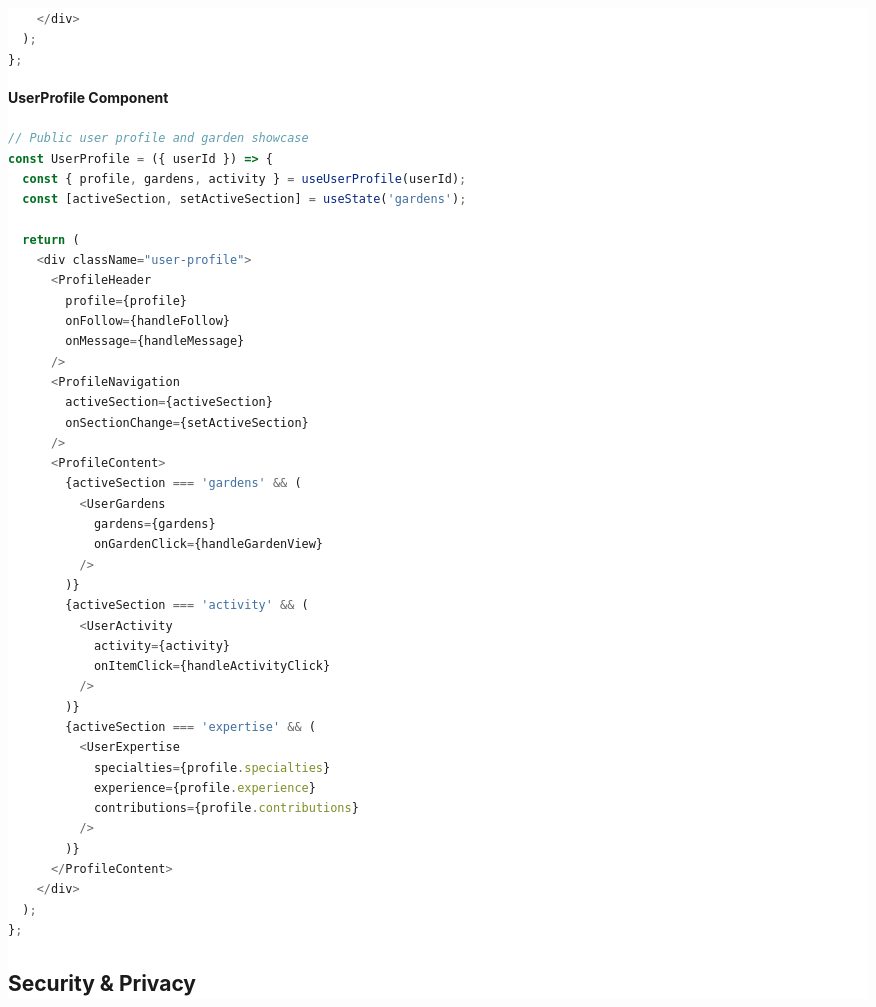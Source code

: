 ```javascript
    </div>
  );
};
```

#### **UserProfile Component**
```javascript
// Public user profile and garden showcase
const UserProfile = ({ userId }) => {
  const { profile, gardens, activity } = useUserProfile(userId);
  const [activeSection, setActiveSection] = useState('gardens');
  
  return (
    <div className="user-profile">
      <ProfileHeader 
        profile={profile}
        onFollow={handleFollow}
        onMessage={handleMessage}
      />
      <ProfileNavigation 
        activeSection={activeSection}
        onSectionChange={setActiveSection}
      />
      <ProfileContent>
        {activeSection === 'gardens' && (
          <UserGardens 
            gardens={gardens}
            onGardenClick={handleGardenView}
          />
        )}
        {activeSection === 'activity' && (
          <UserActivity 
            activity={activity}
            onItemClick={handleActivityClick}
          />
        )}
        {activeSection === 'expertise' && (
          <UserExpertise 
            specialties={profile.specialties}
            experience={profile.experience}
            contributions={profile.contributions}
          />
        )}
      </ProfileContent>
    </div>
  );
};
```

## Security & Privacy
